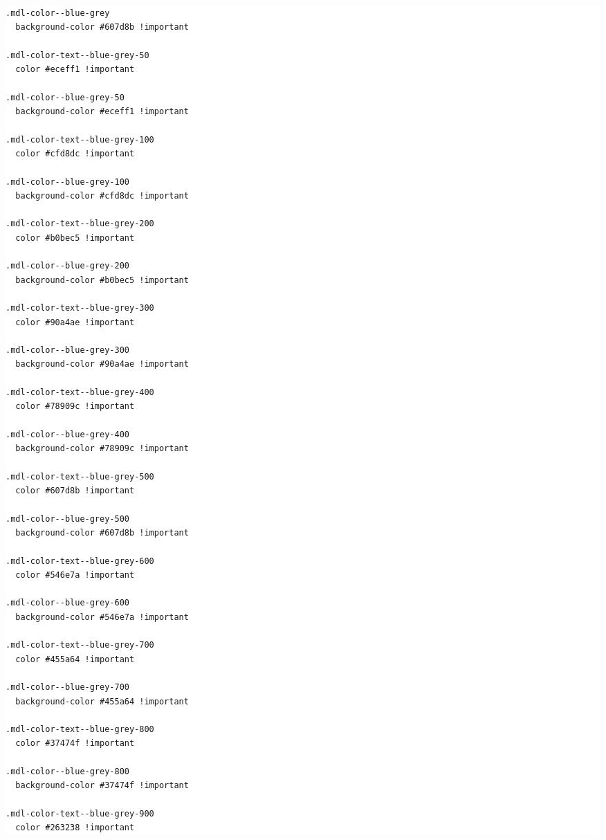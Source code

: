     .mdl-color--blue-grey
      background-color #607d8b !important

    .mdl-color-text--blue-grey-50
      color #eceff1 !important

    .mdl-color--blue-grey-50
      background-color #eceff1 !important

    .mdl-color-text--blue-grey-100
      color #cfd8dc !important

    .mdl-color--blue-grey-100
      background-color #cfd8dc !important

    .mdl-color-text--blue-grey-200
      color #b0bec5 !important

    .mdl-color--blue-grey-200
      background-color #b0bec5 !important

    .mdl-color-text--blue-grey-300
      color #90a4ae !important

    .mdl-color--blue-grey-300
      background-color #90a4ae !important

    .mdl-color-text--blue-grey-400
      color #78909c !important

    .mdl-color--blue-grey-400
      background-color #78909c !important

    .mdl-color-text--blue-grey-500
      color #607d8b !important

    .mdl-color--blue-grey-500
      background-color #607d8b !important

    .mdl-color-text--blue-grey-600
      color #546e7a !important

    .mdl-color--blue-grey-600
      background-color #546e7a !important

    .mdl-color-text--blue-grey-700
      color #455a64 !important

    .mdl-color--blue-grey-700
      background-color #455a64 !important

    .mdl-color-text--blue-grey-800
      color #37474f !important

    .mdl-color--blue-grey-800
      background-color #37474f !important

    .mdl-color-text--blue-grey-900
      color #263238 !important
